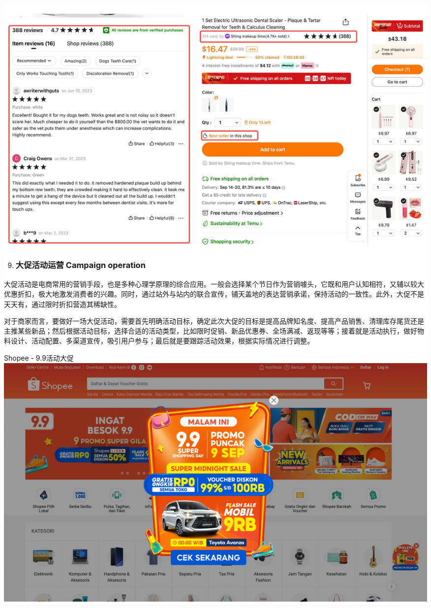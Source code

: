  ![](image-28.webp)

9. ### 大促活动运营 Campaign operation
    

大促活动是电商常用的营销手段，也是多种心理学原理的综合应用。一般会选择某个节日作为营销噱头，它既和用户认知相符，又辅以较大优惠折扣，极大地激发消费者的兴趣。同时，通过站外与站内的联合宣传，铺天盖地的表达营销承诺，保持活动的一致性。此外，大促不是天天有，通过限时折扣营造其稀缺性。

对于商家而言，要做好一场大促活动，需要首先明确活动目标，确定此次大促的目标是提高品牌知名度、提高产品销售、清理库存尾货还是主推某些新品；然后根据活动目标，选择合适的活动类型，比如限时促销、新品优惠券、全场满减、返现等等；接着就是活动执行，做好物料设计、活动配置、多渠道宣传，吸引用户参与；最后就是要跟踪活动效果，根据实际情况进行调整。

Shopee - 9.9活动大促
![](image-29.webp)
